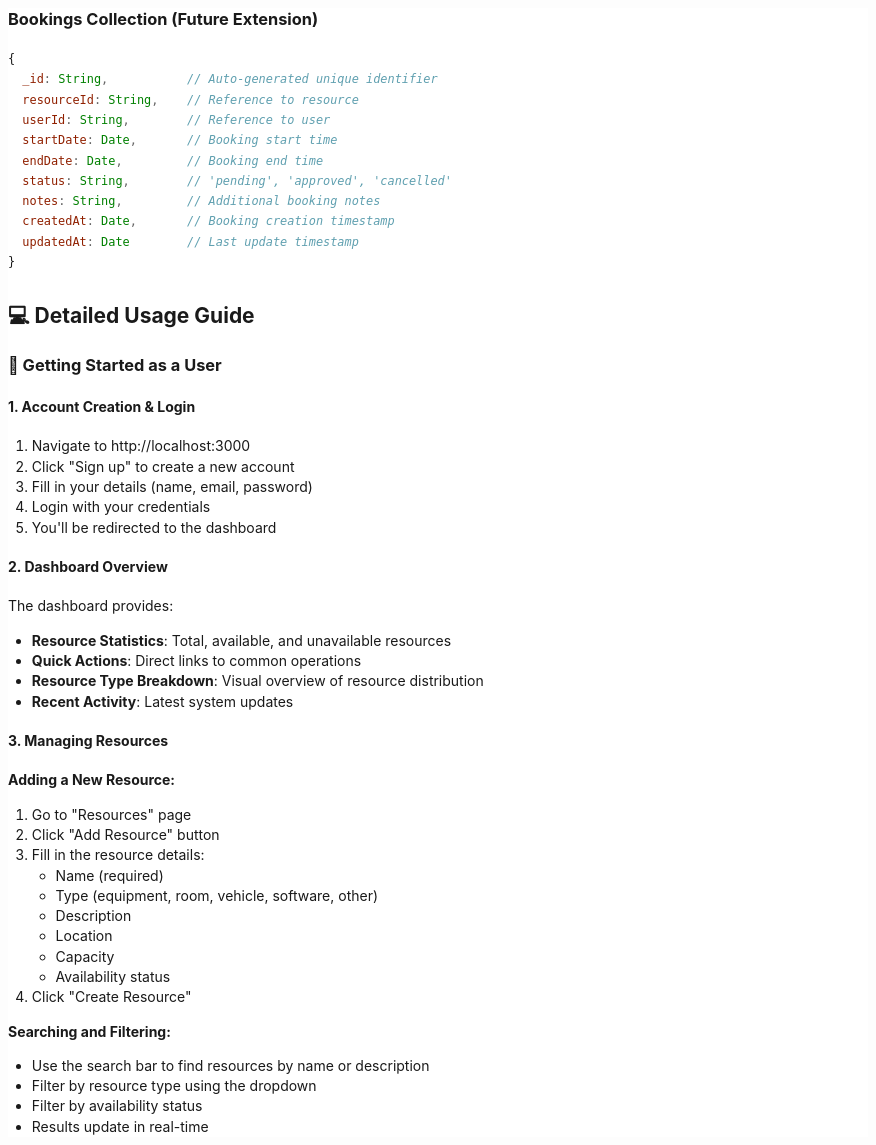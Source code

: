 ### Bookings Collection (Future Extension)
```javascript
{
  _id: String,           // Auto-generated unique identifier
  resourceId: String,    // Reference to resource
  userId: String,        // Reference to user
  startDate: Date,       // Booking start time
  endDate: Date,         // Booking end time
  status: String,        // 'pending', 'approved', 'cancelled'
  notes: String,         // Additional booking notes
  createdAt: Date,       // Booking creation timestamp
  updatedAt: Date        // Last update timestamp
}
```

## 💻 Detailed Usage Guide

### 🎯 Getting Started as a User

#### 1. Account Creation & Login
1. Navigate to http://localhost:3000
2. Click "Sign up" to create a new account
3. Fill in your details (name, email, password)
4. Login with your credentials
5. You'll be redirected to the dashboard

#### 2. Dashboard Overview
The dashboard provides:
- **Resource Statistics**: Total, available, and unavailable resources
- **Quick Actions**: Direct links to common operations
- **Resource Type Breakdown**: Visual overview of resource distribution
- **Recent Activity**: Latest system updates

#### 3. Managing Resources
**Adding a New Resource:**
1. Go to "Resources" page
2. Click "Add Resource" button
3. Fill in the resource details:
   - Name (required)
   - Type (equipment, room, vehicle, software, other)
   - Description
   - Location
   - Capacity
   - Availability status
4. Click "Create Resource"

**Searching and Filtering:**
- Use the search bar to find resources by name or description
- Filter by resource type using the dropdown
- Filter by availability status
- Results update in real-time
